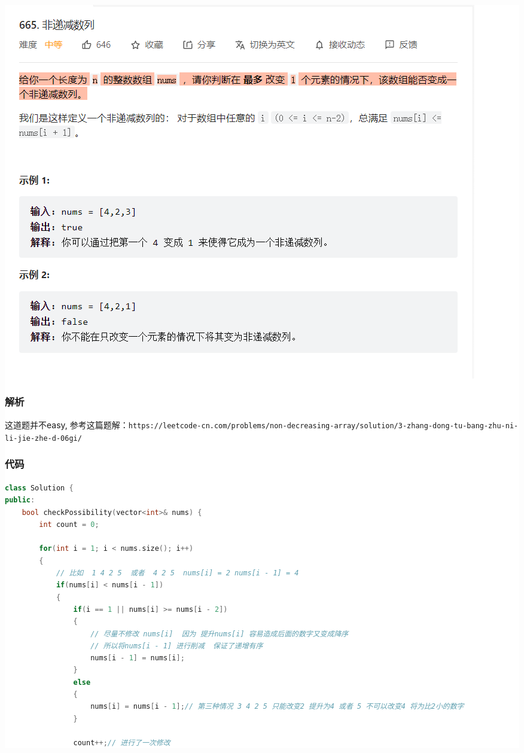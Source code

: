 ![图 2](../../../images/c1189ec40bbf4f62ae7d09c2b9050ace5e2dab7e393297feb3555ac14add7365.png)  


### 解析
这道题并不easy, 参考这篇题解：```https://leetcode-cn.com/problems/non-decreasing-array/solution/3-zhang-dong-tu-bang-zhu-ni-li-jie-zhe-d-06gi/```


### 代码
```cpp
class Solution {
public:
    bool checkPossibility(vector<int>& nums) {
        int count = 0;

        for(int i = 1; i < nums.size(); i++)
        {
            // 比如  1 4 2 5  或者  4 2 5  nums[i] = 2 nums[i - 1] = 4
            if(nums[i] < nums[i - 1])
            {
                if(i == 1 || nums[i] >= nums[i - 2])
                {
                    // 尽量不修改 nums[i]  因为 提升nums[i] 容易造成后面的数字又变成降序
                    // 所以将nums[i - 1] 进行削减  保证了递增有序
                    nums[i - 1] = nums[i];
                }
                else
                {
                    nums[i] = nums[i - 1];// 第三种情况 3 4 2 5 只能改变2 提升为4 或者 5 不可以改变4 将为比2小的数字
                }

                count++;// 进行了一次修改
```